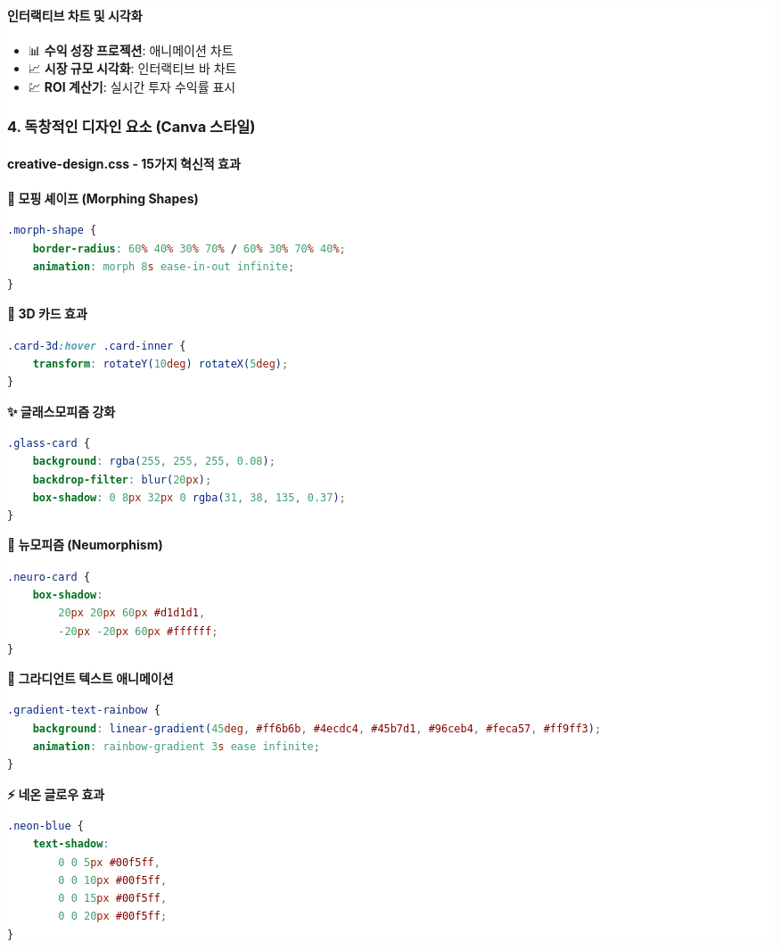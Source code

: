#### **인터랙티브 차트 및 시각화**
- 📊 **수익 성장 프로젝션**: 애니메이션 차트
- 📈 **시장 규모 시각화**: 인터랙티브 바 차트
- 💹 **ROI 계산기**: 실시간 투자 수익률 표시

### **4. 독창적인 디자인 요소 (Canva 스타일)**

#### **creative-design.css - 15가지 혁신적 효과**

**🎨 모핑 셰이프 (Morphing Shapes)**
```css
.morph-shape {
    border-radius: 60% 40% 30% 70% / 60% 30% 70% 40%;
    animation: morph 8s ease-in-out infinite;
}
```

**🔮 3D 카드 효과**
```css
.card-3d:hover .card-inner {
    transform: rotateY(10deg) rotateX(5deg);
}
```

**✨ 글래스모피즘 강화**
```css
.glass-card {
    background: rgba(255, 255, 255, 0.08);
    backdrop-filter: blur(20px);
    box-shadow: 0 8px 32px 0 rgba(31, 38, 135, 0.37);
}
```

**🎯 뉴모피즘 (Neumorphism)**
```css
.neuro-card {
    box-shadow: 
        20px 20px 60px #d1d1d1,
        -20px -20px 60px #ffffff;
}
```

**🌈 그라디언트 텍스트 애니메이션**
```css
.gradient-text-rainbow {
    background: linear-gradient(45deg, #ff6b6b, #4ecdc4, #45b7d1, #96ceb4, #feca57, #ff9ff3);
    animation: rainbow-gradient 3s ease infinite;
}
```

**⚡ 네온 글로우 효과**
```css
.neon-blue {
    text-shadow: 
        0 0 5px #00f5ff,
        0 0 10px #00f5ff,
        0 0 15px #00f5ff,
        0 0 20px #00f5ff;
}
```
